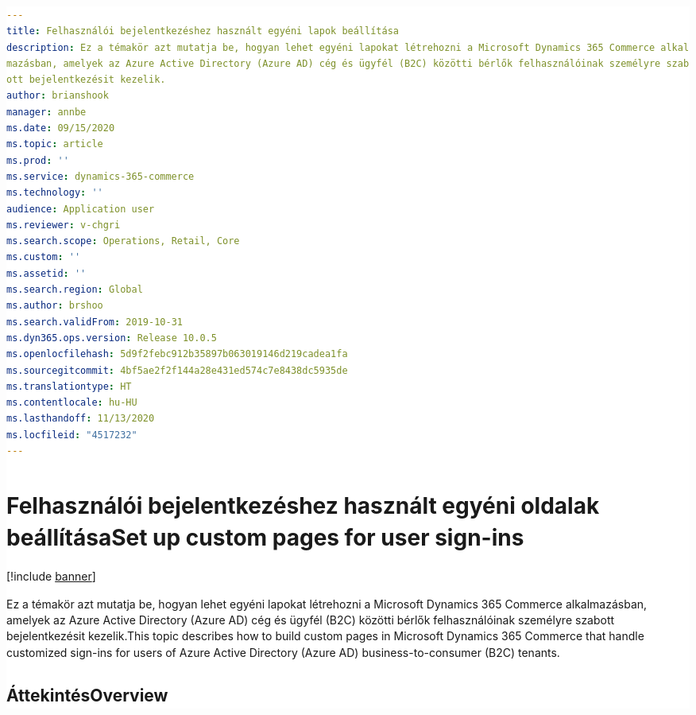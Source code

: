 ```yaml
---
title: Felhasználói bejelentkezéshez használt egyéni lapok beállítása
description: Ez a témakör azt mutatja be, hogyan lehet egyéni lapokat létrehozni a Microsoft Dynamics 365 Commerce alkalmazásban, amelyek az Azure Active Directory (Azure AD) cég és ügyfél (B2C) közötti bérlők felhasználóinak személyre szabott bejelentkezésit kezelik.
author: brianshook
manager: annbe
ms.date: 09/15/2020
ms.topic: article
ms.prod: ''
ms.service: dynamics-365-commerce
ms.technology: ''
audience: Application user
ms.reviewer: v-chgri
ms.search.scope: Operations, Retail, Core
ms.custom: ''
ms.assetid: ''
ms.search.region: Global
ms.author: brshoo
ms.search.validFrom: 2019-10-31
ms.dyn365.ops.version: Release 10.0.5
ms.openlocfilehash: 5d9f2febc912b35897b063019146d219cadea1fa
ms.sourcegitcommit: 4bf5ae2f2f144a28e431ed574c7e8438dc5935de
ms.translationtype: HT
ms.contentlocale: hu-HU
ms.lasthandoff: 11/13/2020
ms.locfileid: "4517232"
---
```

# <a name="set-up-custom-pages-for-user-sign-ins"></a><span data-ttu-id="d883f-103">Felhasználói bejelentkezéshez használt egyéni oldalak beállítása</span><span class="sxs-lookup"><span data-stu-id="d883f-103">Set up custom pages for user sign-ins</span></span>


[!include [banner](includes/banner.md)]

<span data-ttu-id="d883f-104">Ez a témakör azt mutatja be, hogyan lehet egyéni lapokat létrehozni a Microsoft Dynamics 365 Commerce alkalmazásban, amelyek az Azure Active Directory (Azure AD) cég és ügyfél (B2C) közötti bérlők felhasználóinak személyre szabott bejelentkezésit kezelik.</span><span class="sxs-lookup"><span data-stu-id="d883f-104">This topic describes how to build custom pages in Microsoft Dynamics 365 Commerce that handle customized sign-ins for users of Azure Active Directory (Azure AD) business-to-consumer (B2C) tenants.</span></span>

## <a name="overview"></a><span data-ttu-id="d883f-105">Áttekintés</span><span class="sxs-lookup"><span data-stu-id="d883f-105">Overview</span></span>
